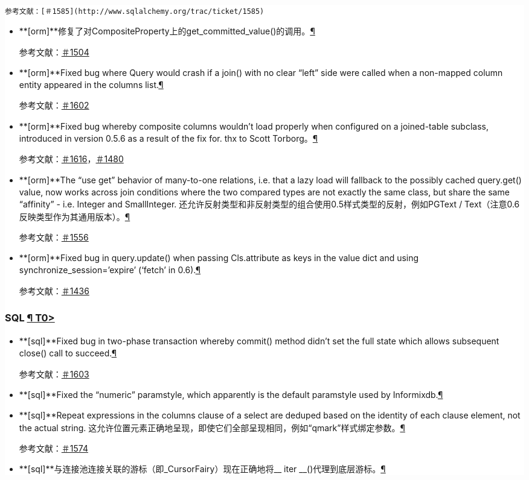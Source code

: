     参考文献：[＃1585](http://www.sqlalchemy.org/trac/ticket/1585)

-   **[orm]**修复了对CompositeProperty上的get\_committed\_value()的调用。[¶](#change-1dc4c6e7d74bb61d6fa728e67a228d6d)

    参考文献：[＃1504](http://www.sqlalchemy.org/trac/ticket/1504)

-   **[orm]**Fixed bug where Query would crash if a join() with no clear
    “left” side were called when a non-mapped column entity appeared in
    the columns list.[¶](#change-0f42893b8a0ff586bba4d1d1b7a1b642)

    参考文献：[＃1602](http://www.sqlalchemy.org/trac/ticket/1602)

-   **[orm]**Fixed bug whereby composite columns wouldn’t load properly
    when configured on a joined-table subclass, introduced in version
    0.5.6 as a result of the fix for. thx to Scott
    Torborg。[¶](#change-83dc5691a5f7015fc10d5cf5d8cc181f)

    参考文献：[＃1616](http://www.sqlalchemy.org/trac/ticket/1616)，[＃1480](http://www.sqlalchemy.org/trac/ticket/1480)

-   **[orm]**The “use get” behavior of many-to-one relations, i.e. that
    a lazy load will fallback to the possibly cached query.get() value,
    now works across join conditions where the two compared types are
    not exactly the same class, but share the same “affinity” - i.e.
    Integer and SmallInteger.
    还允许反射类型和非反射类型的组合使用0.5样式类型的反射，例如PGText /
    Text（注意0.6反映类型作为其通用版本）。[¶](#change-56b79c2153a808998c71d6d836429bd8)

    参考文献：[＃1556](http://www.sqlalchemy.org/trac/ticket/1556)

-   **[orm]**Fixed bug in query.update() when passing Cls.attribute as
    keys in the value dict and using synchronize\_session=’expire’
    (‘fetch’ in 0.6).[¶](#change-0e7c7e57cbf63637c2c6d7e339b898d2)

    参考文献：[＃1436](http://www.sqlalchemy.org/trac/ticket/1436)

### SQL [¶ T0\>](#change-0.5.7-sql "Permalink to this headline")

-   **[sql]**Fixed bug in two-phase transaction whereby commit() method
    didn’t set the full state which allows subsequent close() call to
    succeed.[¶](#change-90ddd20ebdf9aa18aa6b46e383828843)

    参考文献：[＃1603](http://www.sqlalchemy.org/trac/ticket/1603)

-   **[sql]**Fixed the “numeric” paramstyle, which apparently is the
    default paramstyle used by
    Informixdb.[¶](#change-dea36b8a8804bde0500e3de803341e81)

-   **[sql]**Repeat expressions in the columns clause of a select are
    deduped based on the identity of each clause element, not the actual
    string.
    这允许位置元素正确地呈现，即使它们全部呈现相同，例如“qmark”样式绑定参数。[¶](#change-1113d645a6af6e994b228afb6af6d0cc)

    参考文献：[＃1574](http://www.sqlalchemy.org/trac/ticket/1574)

-   **[sql]**与连接池连接关联的游标（即\_CursorFairy）现在正确地将\_\_
    iter
    \_\_()代理到底层游标。[¶](#change-282c334839ec8fc95e85b310efe0b0ec)
